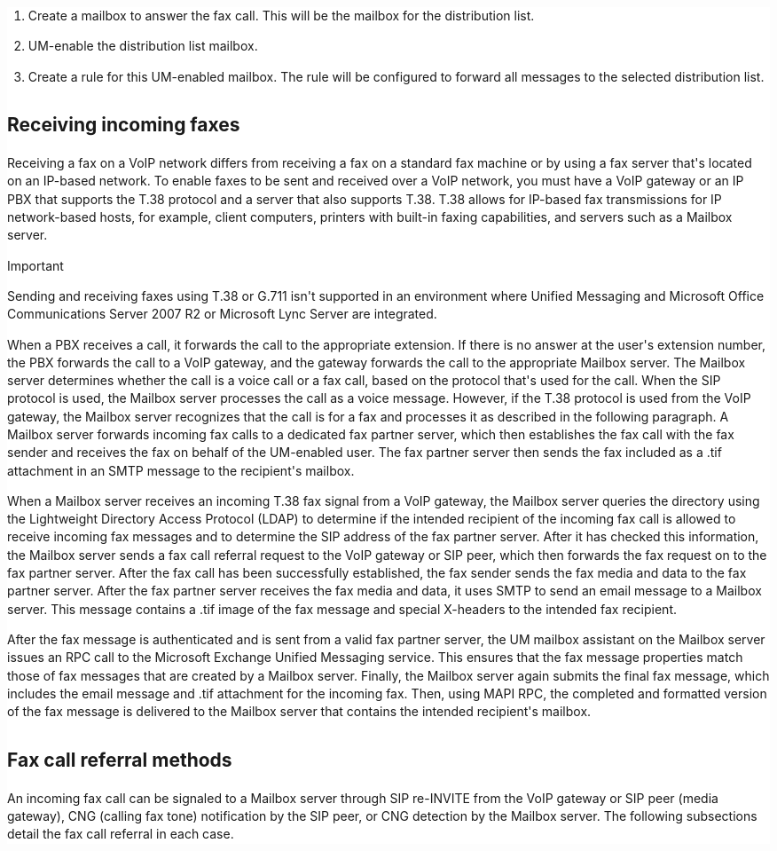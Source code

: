 1. Create a mailbox to answer the fax call. This will be the mailbox for the distribution list.

2. UM-enable the distribution list mailbox.

3. Create a rule for this UM-enabled mailbox. The rule will be configured to forward all messages to the selected distribution list.

## Receiving incoming faxes

Receiving a fax on a VoIP network differs from receiving a fax on a standard fax machine or by using a fax server that's located on an IP-based network. To enable faxes to be sent and received over a VoIP network, you must have a VoIP gateway or an IP PBX that supports the T.38 protocol and a server that also supports T.38. T.38 allows for IP-based fax transmissions for IP network-based hosts, for example, client computers, printers with built-in faxing capabilities, and servers such as a Mailbox server.

> [!IMPORTANT]
> Sending and receiving faxes using T.38 or G.711 isn't supported in an environment where Unified Messaging and Microsoft Office Communications Server 2007 R2 or Microsoft Lync Server are integrated.

When a PBX receives a call, it forwards the call to the appropriate extension. If there is no answer at the user's extension number, the PBX forwards the call to a VoIP gateway, and the gateway forwards the call to the appropriate Mailbox server. The Mailbox server determines whether the call is a voice call or a fax call, based on the protocol that's used for the call. When the SIP protocol is used, the Mailbox server processes the call as a voice message. However, if the T.38 protocol is used from the VoIP gateway, the Mailbox server recognizes that the call is for a fax and processes it as described in the following paragraph. A Mailbox server forwards incoming fax calls to a dedicated fax partner server, which then establishes the fax call with the fax sender and receives the fax on behalf of the UM-enabled user. The fax partner server then sends the fax included as a .tif attachment in an SMTP message to the recipient's mailbox.

When a Mailbox server receives an incoming T.38 fax signal from a VoIP gateway, the Mailbox server queries the directory using the Lightweight Directory Access Protocol (LDAP) to determine if the intended recipient of the incoming fax call is allowed to receive incoming fax messages and to determine the SIP address of the fax partner server. After it has checked this information, the Mailbox server sends a fax call referral request to the VoIP gateway or SIP peer, which then forwards the fax request on to the fax partner server. After the fax call has been successfully established, the fax sender sends the fax media and data to the fax partner server. After the fax partner server receives the fax media and data, it uses SMTP to send an email message to a Mailbox server. This message contains a .tif image of the fax message and special X-headers to the intended fax recipient.

After the fax message is authenticated and is sent from a valid fax partner server, the UM mailbox assistant on the Mailbox server issues an RPC call to the Microsoft Exchange Unified Messaging service. This ensures that the fax message properties match those of fax messages that are created by a Mailbox server. Finally, the Mailbox server again submits the final fax message, which includes the email message and .tif attachment for the incoming fax. Then, using MAPI RPC, the completed and formatted version of the fax message is delivered to the Mailbox server that contains the intended recipient's mailbox.

## Fax call referral methods

An incoming fax call can be signaled to a Mailbox server through SIP re-INVITE from the VoIP gateway or SIP peer (media gateway), CNG (calling fax tone) notification by the SIP peer, or CNG detection by the Mailbox server. The following subsections detail the fax call referral in each case.
